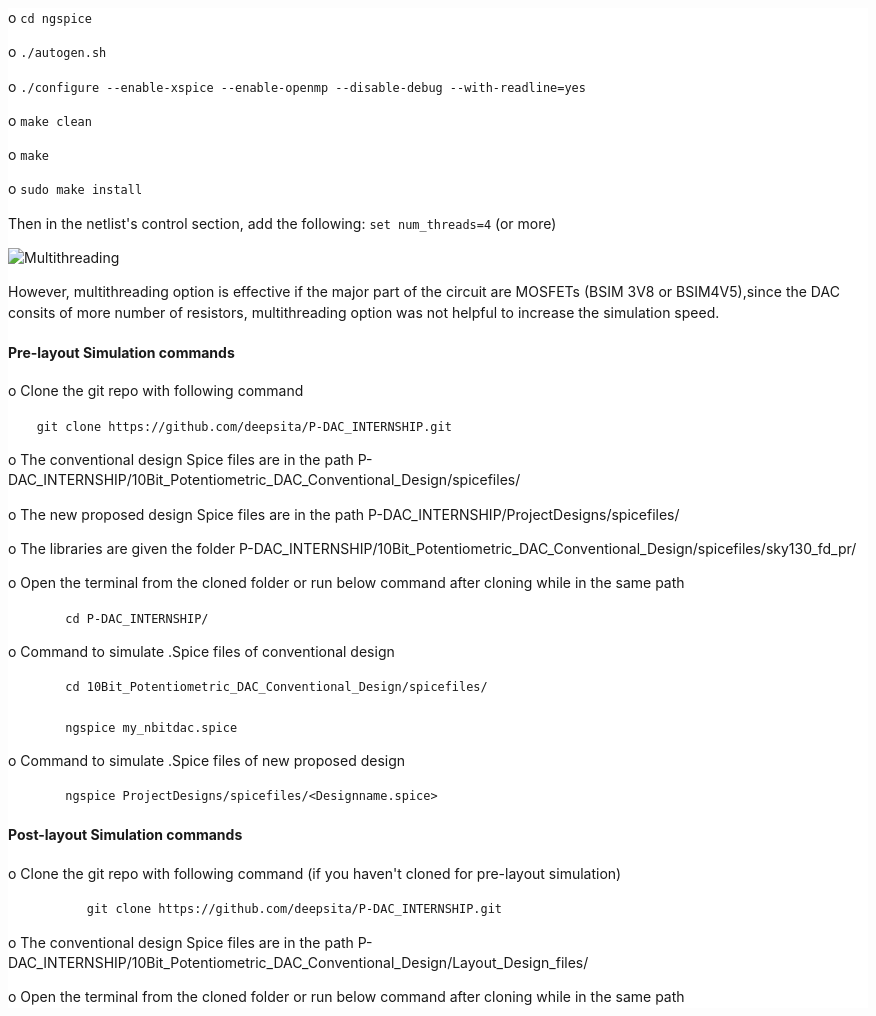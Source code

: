  o `cd ngspice`
 
 o `./autogen.sh`
 
 o `./configure --enable-xspice --enable-openmp --disable-debug --with-readline=yes`
 
 o `make clean`
 
 o `make`
 
 o `sudo make install`
  
  Then in the netlist's control section, add the following:
  `set num_threads=4` (or more)

![Multithreading](https://user-images.githubusercontent.com/73480418/110157539-46c88b80-7db6-11eb-894d-096e770abd39.PNG)

However, multithreading option is effective if the major part of the circuit are MOSFETs (BSIM 3V8 or BSIM4V5),since the DAC consits of more number of resistors, multithreading option was not helpful to increase the simulation speed.
#### Pre-layout Simulation commands
o	Clone the git repo with following command

        git clone https://github.com/deepsita/P-DAC_INTERNSHIP.git
        

o	The conventional design Spice files are in the path 
                    P-DAC_INTERNSHIP/10Bit_Potentiometric_DAC_Conventional_Design/spicefiles/

o	The new proposed design Spice files are in the path 
                    P-DAC_INTERNSHIP/ProjectDesigns/spicefiles/

o	The libraries are given the folder 
                    P-DAC_INTERNSHIP/10Bit_Potentiometric_DAC_Conventional_Design/spicefiles/sky130_fd_pr/

o   Open the terminal from the cloned folder or run below command after cloning while in the same path
    
            cd P-DAC_INTERNSHIP/ 

o	Command to simulate .Spice files of conventional design

            cd 10Bit_Potentiometric_DAC_Conventional_Design/spicefiles/
   
            ngspice my_nbitdac.spice  
    
o	Command to simulate .Spice files of new proposed design

            ngspice ProjectDesigns/spicefiles/<Designname.spice>  

#### Post-layout Simulation commands
o   Clone the git repo with following command (if you haven't cloned for pre-layout simulation)

               git clone https://github.com/deepsita/P-DAC_INTERNSHIP.git
         
o	The conventional design Spice files are in the path 
                    P-DAC_INTERNSHIP/10Bit_Potentiometric_DAC_Conventional_Design/Layout_Design_files/  
                    
o   Open the terminal from the cloned folder or run below command after cloning while in the same path
    